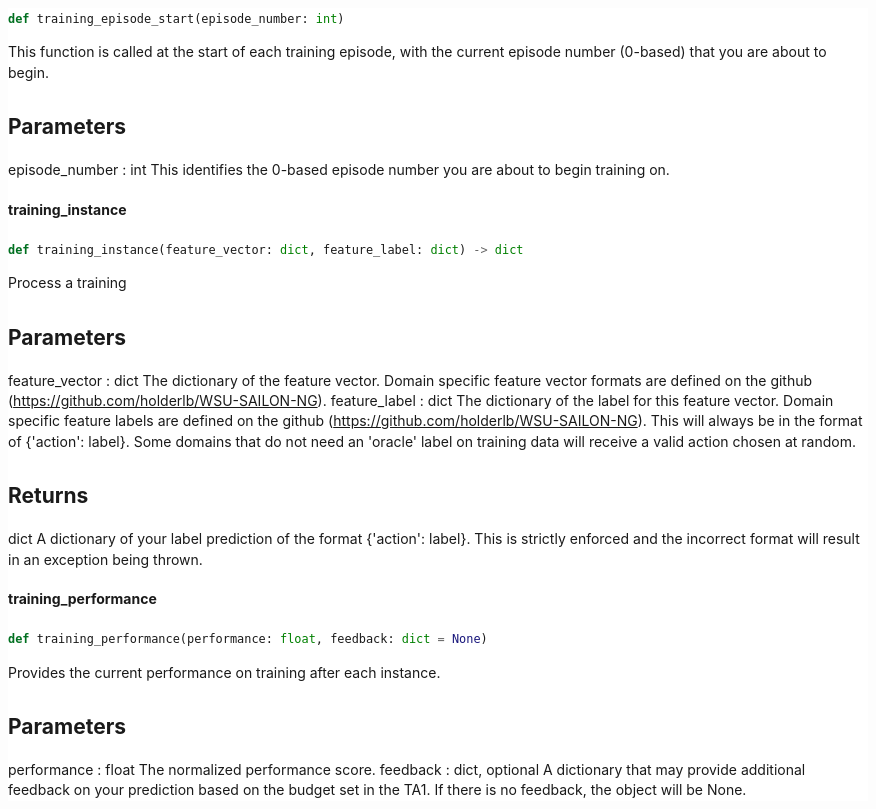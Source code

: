 ```python
def training_episode_start(episode_number: int)
```

This function is called at the start of each training episode, with the current episode
number (0-based) that you are about to begin.

Parameters
----------
episode_number : int
    This identifies the 0-based episode number you are about to begin training on.

<a id="SOTA-cartpole.TA2Agent.training_instance"></a>

#### training\_instance

```python
def training_instance(feature_vector: dict, feature_label: dict) -> dict
```

Process a training

Parameters
----------
feature_vector : dict
    The dictionary of the feature vector.  Domain specific feature vector formats are
    defined on the github (https://github.com/holderlb/WSU-SAILON-NG).
feature_label : dict
    The dictionary of the label for this feature vector.  Domain specific feature labels
    are defined on the github (https://github.com/holderlb/WSU-SAILON-NG). This will always
    be in the format of {'action': label}.  Some domains that do not need an 'oracle' label
    on training data will receive a valid action chosen at random.

Returns
-------
dict
    A dictionary of your label prediction of the format {'action': label}.  This is
        strictly enforced and the incorrect format will result in an exception being thrown.

<a id="SOTA-cartpole.TA2Agent.training_performance"></a>

#### training\_performance

```python
def training_performance(performance: float, feedback: dict = None)
```

Provides the current performance on training after each instance.

Parameters
----------
performance : float
    The normalized performance score.
feedback : dict, optional
    A dictionary that may provide additional feedback on your prediction based on the
    budget set in the TA1. If there is no feedback, the object will be None.
